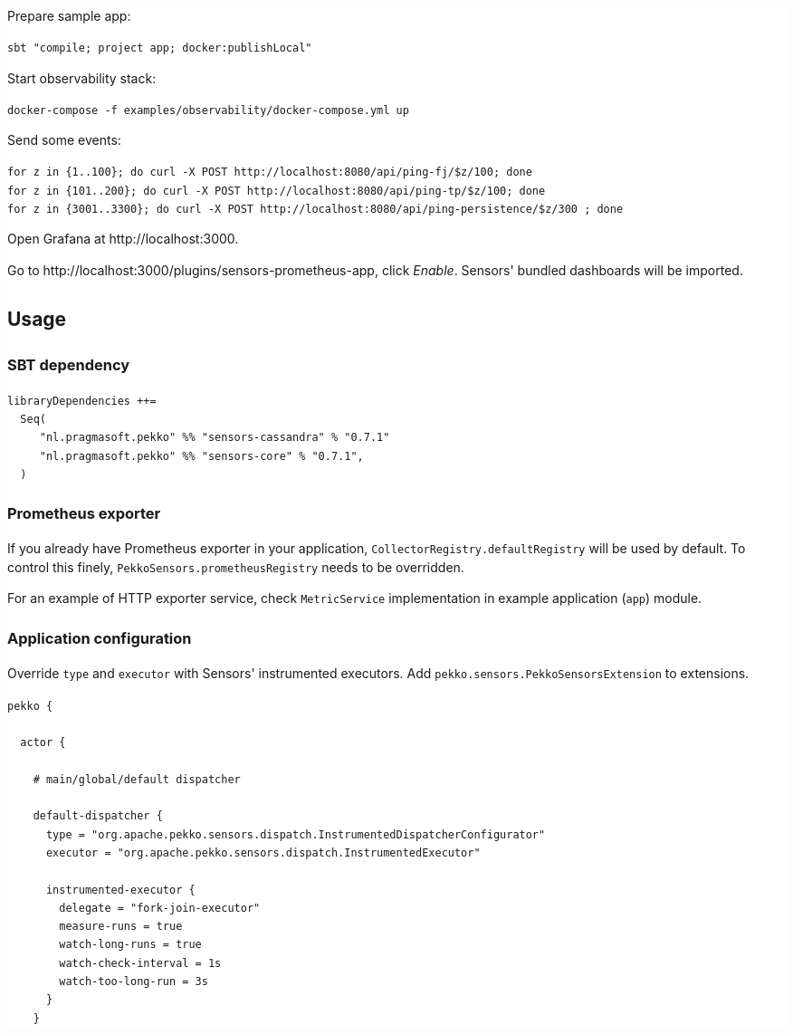 Prepare sample app:
```
sbt "compile; project app; docker:publishLocal"
```

Start observability stack:
```
docker-compose -f examples/observability/docker-compose.yml up
```

Send some events:
```
for z in {1..100}; do curl -X POST http://localhost:8080/api/ping-fj/$z/100; done
for z in {101..200}; do curl -X POST http://localhost:8080/api/ping-tp/$z/100; done
for z in {3001..3300}; do curl -X POST http://localhost:8080/api/ping-persistence/$z/300 ; done
```

Open Grafana at http://localhost:3000.

Go to http://localhost:3000/plugins/sensors-prometheus-app, click *Enable*.
Sensors' bundled dashboards will be imported.
 
 
## Usage

### SBT dependency

```
libraryDependencies ++= 
  Seq(
     "nl.pragmasoft.pekko" %% "sensors-cassandra" % "0.7.1"
     "nl.pragmasoft.pekko" %% "sensors-core" % "0.7.1",
  )
```

### Prometheus exporter

If you already have Prometheus exporter in your application, `CollectorRegistry.defaultRegistry` will be used by default.
To control this finely, `PekkoSensors.prometheusRegistry` needs to be overridden.

For an example of HTTP exporter service, check `MetricService` implementation in example application (`app`) module. 

### Application configuration

Override `type` and `executor` with Sensors' instrumented executors.
Add `pekko.sensors.PekkoSensorsExtension` to extensions.

```
pekko {

  actor {

    # main/global/default dispatcher

    default-dispatcher {
      type = "org.apache.pekko.sensors.dispatch.InstrumentedDispatcherConfigurator"
      executor = "org.apache.pekko.sensors.dispatch.InstrumentedExecutor"

      instrumented-executor {
        delegate = "fork-join-executor" 
        measure-runs = true
        watch-long-runs = true
        watch-check-interval = 1s
        watch-too-long-run = 3s
      }
    }
```